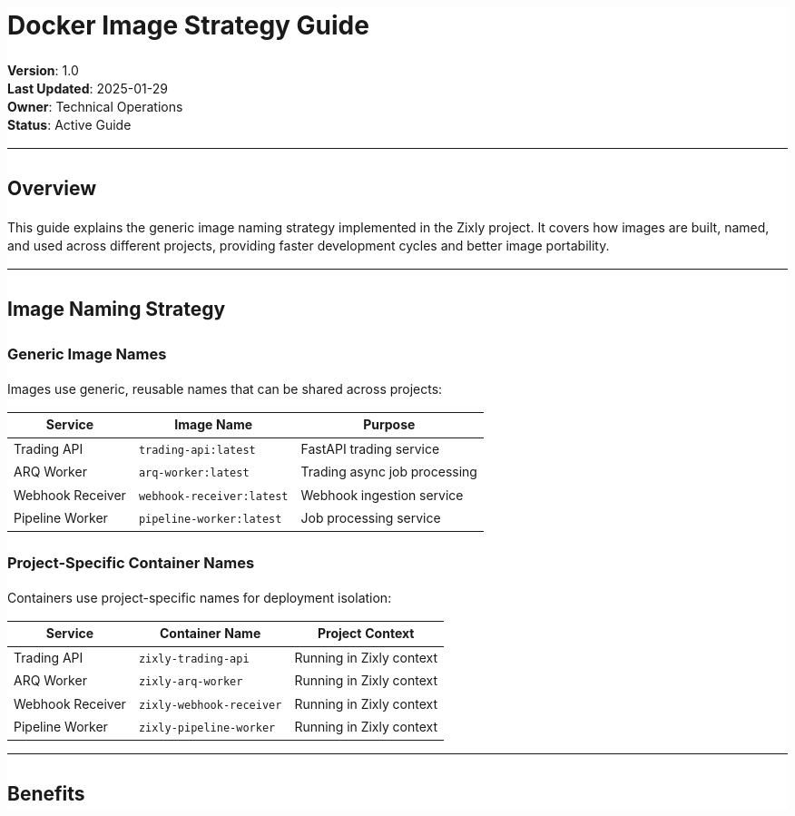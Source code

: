 # Docker Image Strategy Guide

**Version**: 1.0  
**Last Updated**: 2025-01-29  
**Owner**: Technical Operations  
**Status**: Active Guide

---

## Overview

This guide explains the generic image naming strategy implemented in the Zixly project. It covers how images are built, named, and used across different projects, providing faster development cycles and better image portability.

---

## Image Naming Strategy

### Generic Image Names

Images use generic, reusable names that can be shared across projects:

| Service          | Image Name                | Purpose                      |
| ---------------- | ------------------------- | ---------------------------- |
| Trading API      | `trading-api:latest`      | FastAPI trading service      |
| ARQ Worker       | `arq-worker:latest`       | Trading async job processing |
| Webhook Receiver | `webhook-receiver:latest` | Webhook ingestion service    |
| Pipeline Worker  | `pipeline-worker:latest`  | Job processing service       |

### Project-Specific Container Names

Containers use project-specific names for deployment isolation:

| Service          | Container Name           | Project Context          |
| ---------------- | ------------------------ | ------------------------ |
| Trading API      | `zixly-trading-api`      | Running in Zixly context |
| ARQ Worker       | `zixly-arq-worker`       | Running in Zixly context |
| Webhook Receiver | `zixly-webhook-receiver` | Running in Zixly context |
| Pipeline Worker  | `zixly-pipeline-worker`  | Running in Zixly context |

---

## Benefits
